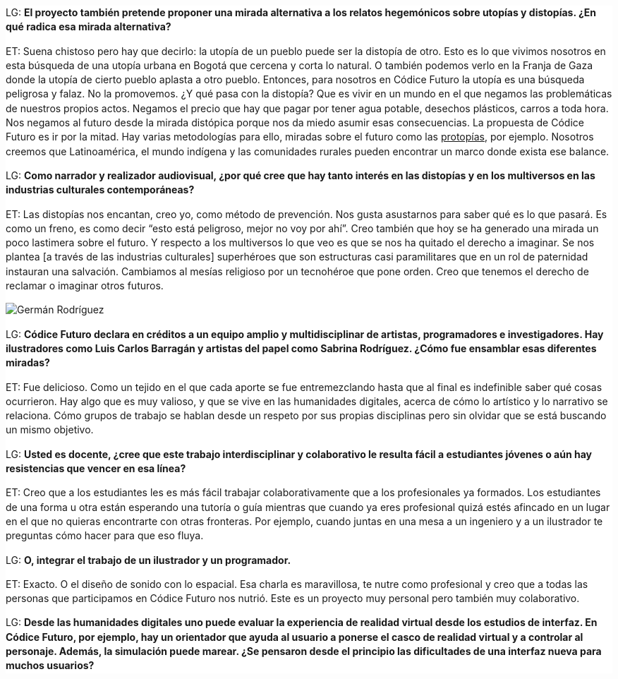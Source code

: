 LG: **El proyecto también pretende proponer una mirada alternativa a los relatos hegemónicos sobre utopías y distopías. ¿En qué radica esa mirada alternativa?**

ET: Suena chistoso pero hay que decirlo: la utopía de un pueblo puede ser la distopía de otro. Esto es lo que vivimos nosotros en esta búsqueda de una utopía urbana en Bogotá que cercena y corta lo natural. O también podemos verlo en la Franja de Gaza donde la utopía de cierto pueblo aplasta a otro pueblo. Entonces, para nosotros en Códice Futuro la utopía es una búsqueda peligrosa y falaz. No la promovemos. ¿Y qué pasa con la distopía? Que es vivir en un mundo en el que negamos las problemáticas de nuestros propios actos. Negamos el precio que hay que pagar por tener agua potable, desechos plásticos, carros a toda hora. Nos negamos al futuro desde la mirada distópica porque nos da miedo asumir esas consecuencias. La propuesta de Códice Futuro es ir por la mitad. Hay varias metodologías para ello, miradas sobre el futuro como las [protopías](https://telos.fundaciontelefonica.com/telos-118-cuaderno-escenarios-de-futuro-david-alayon-protopias-ciencia-ficcion-e-hipersticiones/), por ejemplo. Nosotros creemos que Latinoamérica, el mundo indígena y las comunidades rurales pueden encontrar un marco donde exista ese balance.

LG: **Como narrador y realizador audiovisual, ¿por qué cree que hay tanto interés en las distopías y en los multiversos en las industrias culturales contemporáneas?**

ET: Las distopías nos encantan, creo yo, como método de prevención. Nos gusta asustarnos para saber qué es lo que pasará. Es como un freno, es como decir “esto está peligroso, mejor no voy por ahí”. Creo también que hoy se ha generado una mirada un poco lastimera sobre el futuro. Y respecto a los multiversos lo que veo es que se nos ha quitado el derecho a imaginar. Se nos plantea [a través de las industrias culturales] superhéroes que son estructuras casi paramilitares que en un rol de paternidad instauran una salvación. Cambiamos al mesías religioso por un tecnohéroe que pone orden. Creo que tenemos el derecho de reclamar o imaginar otros futuros.

![Germán Rodríguez](/assets/blog/FotoGermánRamírez.jpg)

LG: **Códice Futuro declara en créditos a un equipo amplio y multidisciplinar de artistas, programadores e investigadores. Hay ilustradores como Luis Carlos Barragán y artistas del papel como Sabrina Rodríguez. ¿Cómo fue ensamblar esas diferentes miradas?**

ET: Fue delicioso. Como un tejido en el que cada aporte se fue entremezclando hasta que al final es indefinible saber qué cosas ocurrieron. Hay algo que es muy valioso, y que se vive en las humanidades digitales, acerca de cómo lo artístico y lo narrativo se relaciona. Cómo grupos de trabajo se hablan desde un respeto por sus propias disciplinas pero sin olvidar que se está buscando un mismo objetivo.

LG: **Usted es docente, ¿cree que este trabajo interdisciplinar y colaborativo le resulta fácil a estudiantes jóvenes o aún hay resistencias que vencer en esa línea?**

ET: Creo que a los estudiantes les es más fácil trabajar colaborativamente que a los profesionales ya formados. Los estudiantes de una forma u otra están esperando una tutoría o guía mientras que cuando ya eres profesional quizá estés afincado en un lugar en el que no quieras encontrarte con otras fronteras. Por ejemplo, cuando juntas en una mesa a un ingeniero y a un ilustrador te preguntas cómo hacer para que eso fluya.

LG: **O, integrar el trabajo de un ilustrador y un programador.**

ET: Exacto. O el diseño de sonido con lo espacial. Esa charla es maravillosa, te nutre como profesional y creo que a todas las personas que participamos en Códice Futuro nos nutrió. Este es un proyecto muy personal pero también muy colaborativo.

LG: **Desde las humanidades digitales uno puede evaluar la experiencia de realidad virtual desde los estudios de interfaz. En Códice Futuro, por ejemplo, hay un orientador que ayuda al usuario a ponerse el casco de realidad virtual y a controlar al personaje. Además, la simulación puede marear. ¿Se pensaron desde el principio las dificultades de una interfaz nueva para muchos usuarios?**
